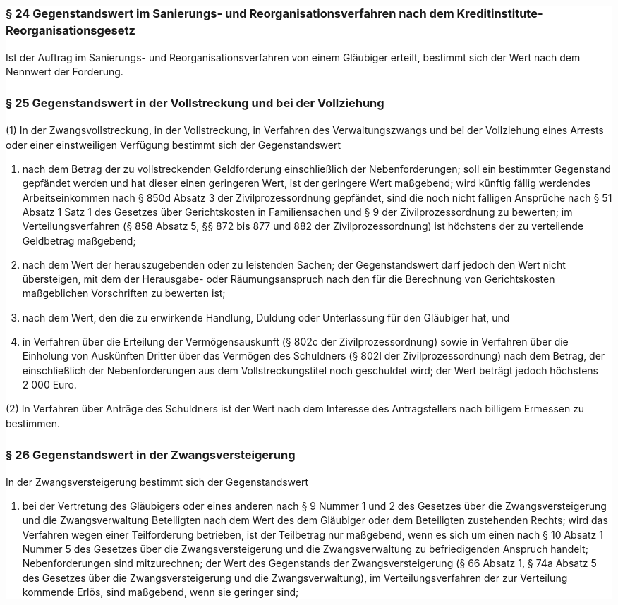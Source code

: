 
### § 24 Gegenstandswert im Sanierungs- und Reorganisationsverfahren nach dem Kreditinstitute-Reorganisationsgesetz

Ist der Auftrag im Sanierungs- und Reorganisationsverfahren von einem
Gläubiger erteilt, bestimmt sich der Wert nach dem Nennwert der
Forderung.


### § 25 Gegenstandswert in der Vollstreckung und bei der Vollziehung

(1) In der Zwangsvollstreckung, in der Vollstreckung, in Verfahren des
Verwaltungszwangs und bei der Vollziehung eines Arrests oder einer
einstweiligen Verfügung bestimmt sich der Gegenstandswert

1.  nach dem Betrag der zu vollstreckenden Geldforderung einschließlich
    der Nebenforderungen; soll ein bestimmter Gegenstand gepfändet werden
    und hat dieser einen geringeren Wert, ist der geringere Wert
    maßgebend; wird künftig fällig werdendes Arbeitseinkommen nach § 850d
    Absatz 3 der Zivilprozessordnung gepfändet, sind die noch nicht
    fälligen Ansprüche nach § 51 Absatz 1 Satz 1 des Gesetzes über
    Gerichtskosten in Familiensachen und § 9 der Zivilprozessordnung zu
    bewerten; im Verteilungsverfahren (§ 858 Absatz 5, §§ 872 bis 877 und
    882 der Zivilprozessordnung) ist höchstens der zu verteilende
    Geldbetrag maßgebend;


2.  nach dem Wert der herauszugebenden oder zu leistenden Sachen; der
    Gegenstandswert darf jedoch den Wert nicht übersteigen, mit dem der
    Herausgabe- oder Räumungsanspruch nach den für die Berechnung von
    Gerichtskosten maßgeblichen Vorschriften zu bewerten ist;


3.  nach dem Wert, den die zu erwirkende Handlung, Duldung oder
    Unterlassung für den Gläubiger hat, und


4.  in Verfahren über die Erteilung der Vermögensauskunft (§ 802c der
    Zivilprozessordnung) sowie in Verfahren über die Einholung von
    Auskünften Dritter über das Vermögen des Schuldners (§ 802l der
    Zivilprozessordnung) nach dem Betrag, der einschließlich der
    Nebenforderungen aus dem Vollstreckungstitel noch geschuldet wird; der
    Wert beträgt jedoch höchstens 2 000 Euro.




(2) In Verfahren über Anträge des Schuldners ist der Wert nach dem
Interesse des Antragstellers nach billigem Ermessen zu bestimmen.


### § 26 Gegenstandswert in der Zwangsversteigerung

In der Zwangsversteigerung bestimmt sich der Gegenstandswert

1.  bei der Vertretung des Gläubigers oder eines anderen nach § 9 Nummer 1
    und 2 des Gesetzes über die Zwangsversteigerung und die
    Zwangsverwaltung Beteiligten nach dem Wert des dem Gläubiger oder dem
    Beteiligten zustehenden Rechts; wird das Verfahren wegen einer
    Teilforderung betrieben, ist der Teilbetrag nur maßgebend, wenn es
    sich um einen nach § 10 Absatz 1 Nummer 5 des Gesetzes über die
    Zwangsversteigerung und die Zwangsverwaltung zu befriedigenden
    Anspruch handelt; Nebenforderungen sind mitzurechnen; der Wert des
    Gegenstands der Zwangsversteigerung (§ 66 Absatz 1, § 74a Absatz 5 des
    Gesetzes über die Zwangsversteigerung und die Zwangsverwaltung), im
    Verteilungsverfahren der zur Verteilung kommende Erlös, sind
    maßgebend, wenn sie geringer sind;
